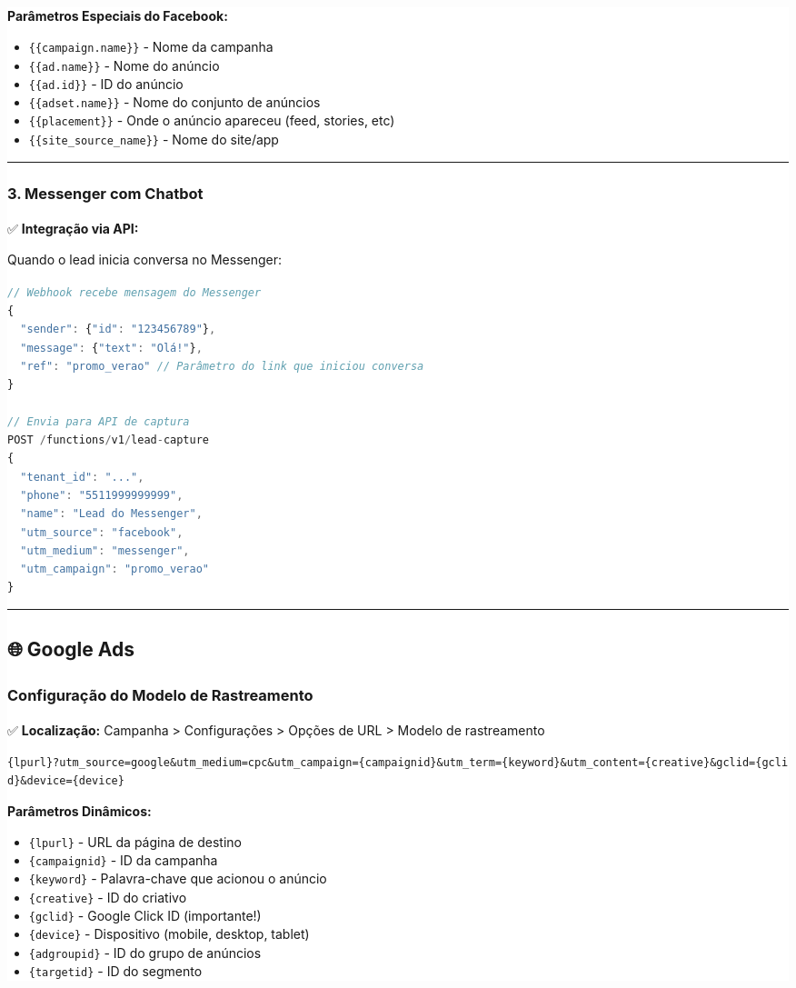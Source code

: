 **Parâmetros Especiais do Facebook:**
- `{{campaign.name}}` - Nome da campanha
- `{{ad.name}}` - Nome do anúncio
- `{{ad.id}}` - ID do anúncio
- `{{adset.name}}` - Nome do conjunto de anúncios
- `{{placement}}` - Onde o anúncio apareceu (feed, stories, etc)
- `{{site_source_name}}` - Nome do site/app

---

### 3. Messenger com Chatbot

✅ **Integração via API:**

Quando o lead inicia conversa no Messenger:

```javascript
// Webhook recebe mensagem do Messenger
{
  "sender": {"id": "123456789"},
  "message": {"text": "Olá!"},
  "ref": "promo_verao" // Parâmetro do link que iniciou conversa
}

// Envia para API de captura
POST /functions/v1/lead-capture
{
  "tenant_id": "...",
  "phone": "5511999999999",
  "name": "Lead do Messenger",
  "utm_source": "facebook",
  "utm_medium": "messenger",
  "utm_campaign": "promo_verao"
}
```

---

## 🌐 Google Ads

### Configuração do Modelo de Rastreamento

✅ **Localização:** Campanha > Configurações > Opções de URL > Modelo de rastreamento

```
{lpurl}?utm_source=google&utm_medium=cpc&utm_campaign={campaignid}&utm_term={keyword}&utm_content={creative}&gclid={gclid}&device={device}
```

**Parâmetros Dinâmicos:**
- `{lpurl}` - URL da página de destino
- `{campaignid}` - ID da campanha
- `{keyword}` - Palavra-chave que acionou o anúncio
- `{creative}` - ID do criativo
- `{gclid}` - Google Click ID (importante!)
- `{device}` - Dispositivo (mobile, desktop, tablet)
- `{adgroupid}` - ID do grupo de anúncios
- `{targetid}` - ID do segmento
